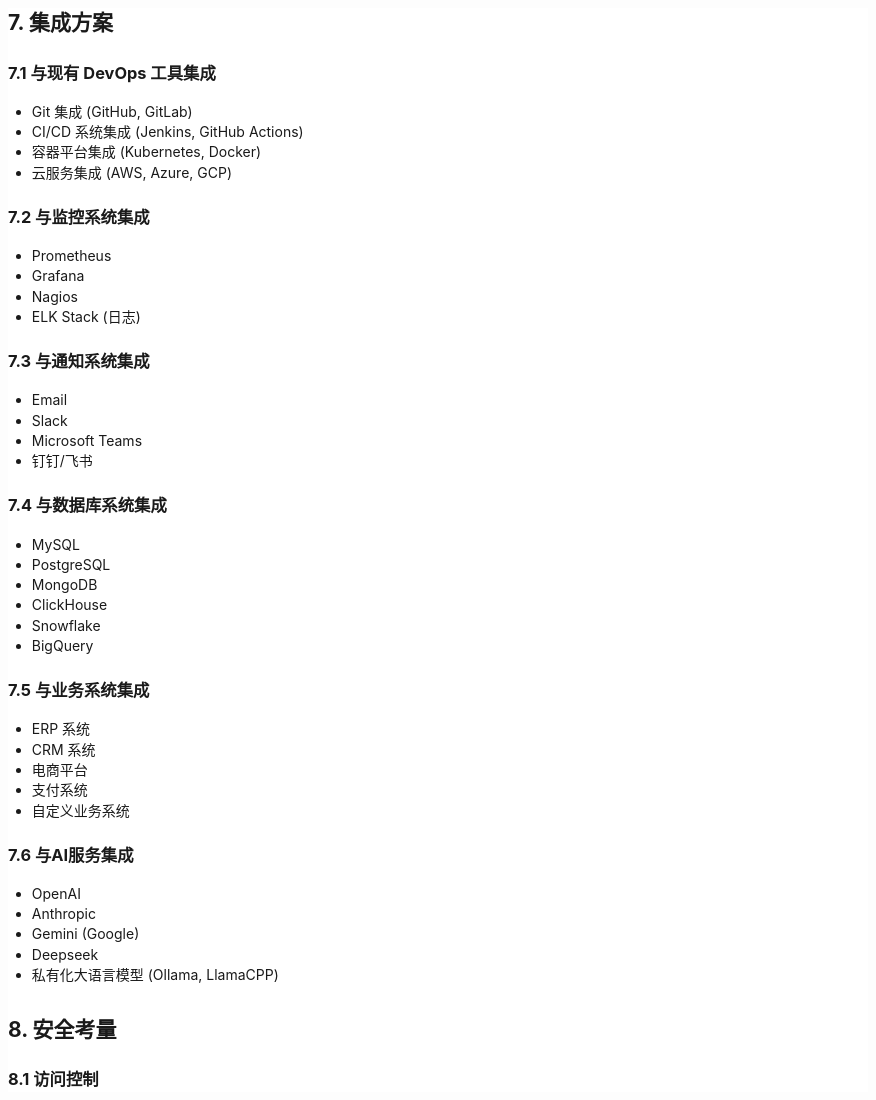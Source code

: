 ## 7. 集成方案

### 7.1 与现有 DevOps 工具集成

- Git 集成 (GitHub, GitLab)
- CI/CD 系统集成 (Jenkins, GitHub Actions)
- 容器平台集成 (Kubernetes, Docker)
- 云服务集成 (AWS, Azure, GCP)

### 7.2 与监控系统集成

- Prometheus
- Grafana
- Nagios
- ELK Stack (日志)

### 7.3 与通知系统集成

- Email
- Slack
- Microsoft Teams
- 钉钉/飞书

### 7.4 与数据库系统集成

- MySQL
- PostgreSQL
- MongoDB
- ClickHouse
- Snowflake
- BigQuery

### 7.5 与业务系统集成

- ERP 系统
- CRM 系统
- 电商平台
- 支付系统
- 自定义业务系统

### 7.6 与AI服务集成

- OpenAI
- Anthropic
- Gemini (Google)
- Deepseek
- 私有化大语言模型 (Ollama, LlamaCPP)

## 8. 安全考量

### 8.1 访问控制
